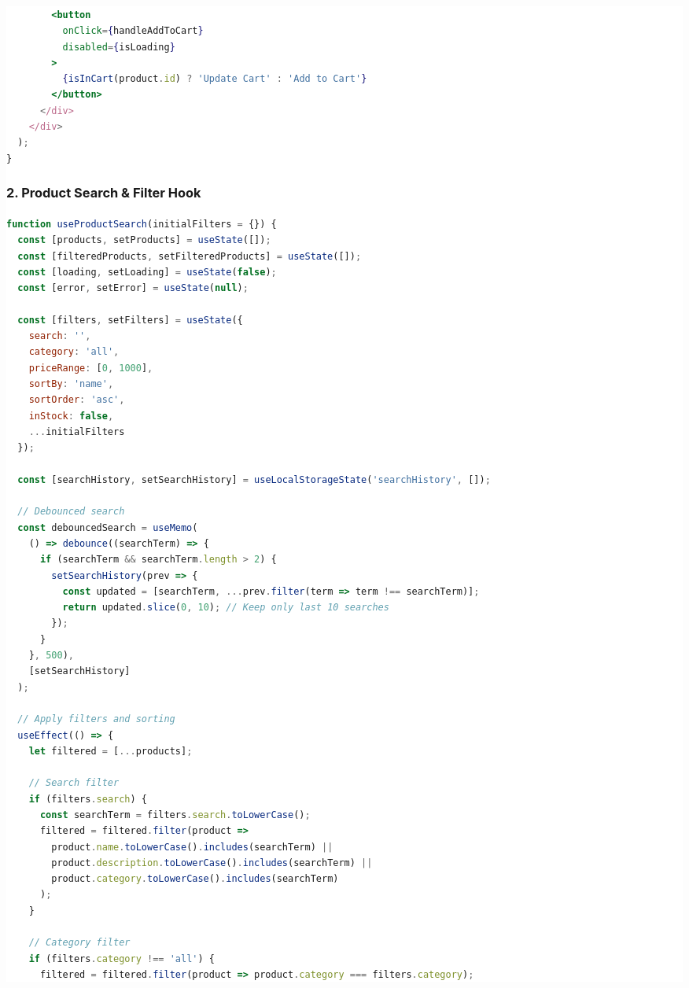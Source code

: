```jsx
        <button 
          onClick={handleAddToCart}
          disabled={isLoading}
        >
          {isInCart(product.id) ? 'Update Cart' : 'Add to Cart'}
        </button>
      </div>
    </div>
  );
}
```

### 2. Product Search & Filter Hook

```jsx
function useProductSearch(initialFilters = {}) {
  const [products, setProducts] = useState([]);
  const [filteredProducts, setFilteredProducts] = useState([]);
  const [loading, setLoading] = useState(false);
  const [error, setError] = useState(null);
  
  const [filters, setFilters] = useState({
    search: '',
    category: 'all',
    priceRange: [0, 1000],
    sortBy: 'name',
    sortOrder: 'asc',
    inStock: false,
    ...initialFilters
  });

  const [searchHistory, setSearchHistory] = useLocalStorageState('searchHistory', []);

  // Debounced search
  const debouncedSearch = useMemo(
    () => debounce((searchTerm) => {
      if (searchTerm && searchTerm.length > 2) {
        setSearchHistory(prev => {
          const updated = [searchTerm, ...prev.filter(term => term !== searchTerm)];
          return updated.slice(0, 10); // Keep only last 10 searches
        });
      }
    }, 500),
    [setSearchHistory]
  );

  // Apply filters and sorting
  useEffect(() => {
    let filtered = [...products];

    // Search filter
    if (filters.search) {
      const searchTerm = filters.search.toLowerCase();
      filtered = filtered.filter(product =>
        product.name.toLowerCase().includes(searchTerm) ||
        product.description.toLowerCase().includes(searchTerm) ||
        product.category.toLowerCase().includes(searchTerm)
      );
    }

    // Category filter
    if (filters.category !== 'all') {
      filtered = filtered.filter(product => product.category === filters.category);
```